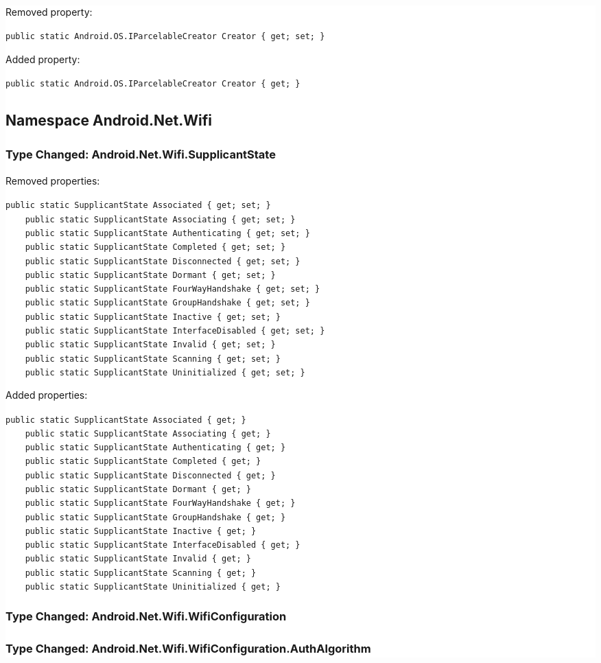 Removed property:

```
public static Android.OS.IParcelableCreator Creator { get; set; }
```

Added property:

```
public static Android.OS.IParcelableCreator Creator { get; }
```

## Namespace Android.Net.Wifi

### Type Changed: Android.Net.Wifi.SupplicantState

Removed properties:

```
public static SupplicantState Associated { get; set; }
	public static SupplicantState Associating { get; set; }
	public static SupplicantState Authenticating { get; set; }
	public static SupplicantState Completed { get; set; }
	public static SupplicantState Disconnected { get; set; }
	public static SupplicantState Dormant { get; set; }
	public static SupplicantState FourWayHandshake { get; set; }
	public static SupplicantState GroupHandshake { get; set; }
	public static SupplicantState Inactive { get; set; }
	public static SupplicantState InterfaceDisabled { get; set; }
	public static SupplicantState Invalid { get; set; }
	public static SupplicantState Scanning { get; set; }
	public static SupplicantState Uninitialized { get; set; }
```

Added properties:

```
public static SupplicantState Associated { get; }
	public static SupplicantState Associating { get; }
	public static SupplicantState Authenticating { get; }
	public static SupplicantState Completed { get; }
	public static SupplicantState Disconnected { get; }
	public static SupplicantState Dormant { get; }
	public static SupplicantState FourWayHandshake { get; }
	public static SupplicantState GroupHandshake { get; }
	public static SupplicantState Inactive { get; }
	public static SupplicantState InterfaceDisabled { get; }
	public static SupplicantState Invalid { get; }
	public static SupplicantState Scanning { get; }
	public static SupplicantState Uninitialized { get; }
```

### Type Changed: Android.Net.Wifi.WifiConfiguration

### Type Changed: Android.Net.Wifi.WifiConfiguration.AuthAlgorithm
